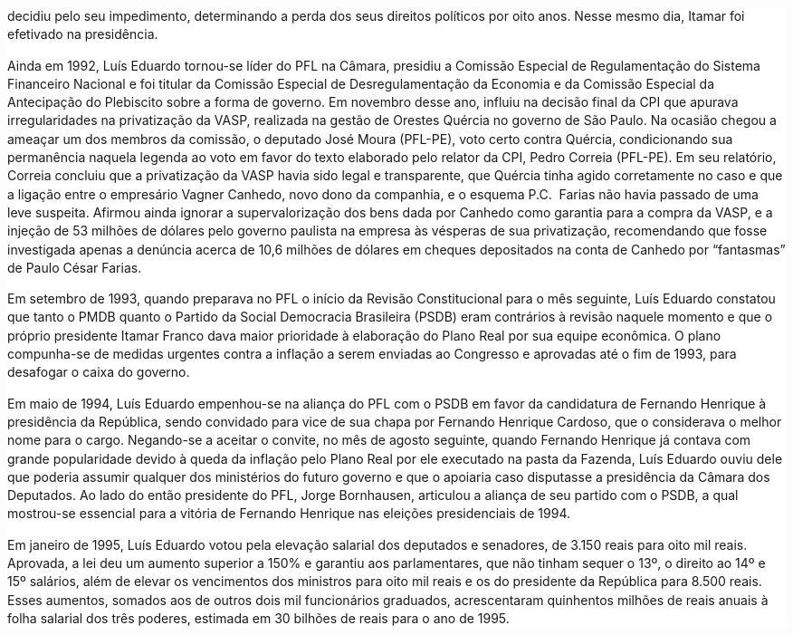 decidiu pelo seu impedimento, determinando a perda dos seus direitos
políticos por oito anos. Nesse mesmo dia, Itamar foi efetivado na
presidência.

Ainda em 1992, Luís Eduardo tornou-se líder do PFL na Câmara, presidiu a
Comissão Especial de Regulamentação do Sistema Financeiro Nacional e foi
titular da Comissão Especial de Desregulamentação da Economia e da
Comissão Especial da Antecipação do Plebiscito sobre a forma de governo.
Em novembro desse ano, influiu na decisão final da CPI que apurava
irregularidades na privatização da VASP, realizada na gestão de Orestes
Quércia no governo de São Paulo. Na ocasião chegou a ameaçar um dos
membros da comissão, o deputado José Moura (PFL-PE), voto certo contra
Quércia, condicionando sua permanência naquela legenda ao voto em favor
do texto elaborado pelo relator da CPI, Pedro Correia (PFL-PE). Em seu
relatório, Correia concluiu que a privatização da VASP havia sido legal
e transparente, que Quércia tinha agido corretamente no caso e que a
ligação entre o empresário Vagner Canhedo, novo dono da companhia, e o
esquema P.C.  Farias não havia passado de uma leve suspeita. Afirmou
ainda ignorar a supervalorização dos bens dada por Canhedo como garantia
para a compra da VASP, e a injeção de 53 milhões de dólares pelo governo
paulista na empresa às vésperas de sua privatização, recomendando que
fosse investigada apenas a denúncia acerca de 10,6 milhões de dólares em
cheques depositados na conta de Canhedo por “fantasmas” de Paulo César
Farias.

Em setembro de 1993, quando preparava no PFL o início da Revisão
Constitucional para o mês seguinte, Luís Eduardo constatou que tanto o
PMDB quanto o Partido da Social Democracia Brasileira (PSDB) eram
contrários à revisão naquele momento e que o próprio presidente Itamar
Franco dava maior prioridade à elaboração do Plano Real por sua equipe
econômica. O plano compunha-se de medidas urgentes contra a inflação a
serem enviadas ao Congresso e aprovadas até o fim de 1993, para
desafogar o caixa do governo.

Em maio de 1994, Luís Eduardo empenhou-se na aliança do PFL com o PSDB
em favor da candidatura de Fernando Henrique à presidência da República,
sendo convidado para vice de sua chapa por Fernando Henrique Cardoso,
que o considerava o melhor nome para o cargo. Negando-se a aceitar o
convite, no mês de agosto seguinte, quando Fernando Henrique já contava
com grande popularidade devido à queda da inflação pelo Plano Real por
ele executado na pasta da Fazenda, Luís Eduardo ouviu dele que poderia
assumir qualquer dos ministérios do futuro governo e que o apoiaria caso
disputasse a presidência da Câmara dos Deputados. Ao lado do então
presidente do PFL, Jorge Bornhausen, articulou a aliança de seu partido
com o PSDB, a qual mostrou-se essencial para a vitória de Fernando
Henrique nas eleições presidenciais de 1994.

Em janeiro de 1995, Luís Eduardo votou pela elevação salarial dos
deputados e senadores, de 3.150 reais para oito mil reais. Aprovada, a
lei deu um aumento superior a 150% e garantiu aos parlamentares, que não
tinham sequer o 13º, o direito ao 14º e 15º salários, além de elevar os
vencimentos dos ministros para oito mil reais e os do presidente da
República para 8.500 reais. Esses aumentos, somados aos de outros dois
mil funcionários graduados, acrescentaram quinhentos milhões de reais
anuais à folha salarial dos três poderes, estimada em 30 bilhões de
reais para o ano de 1995.
